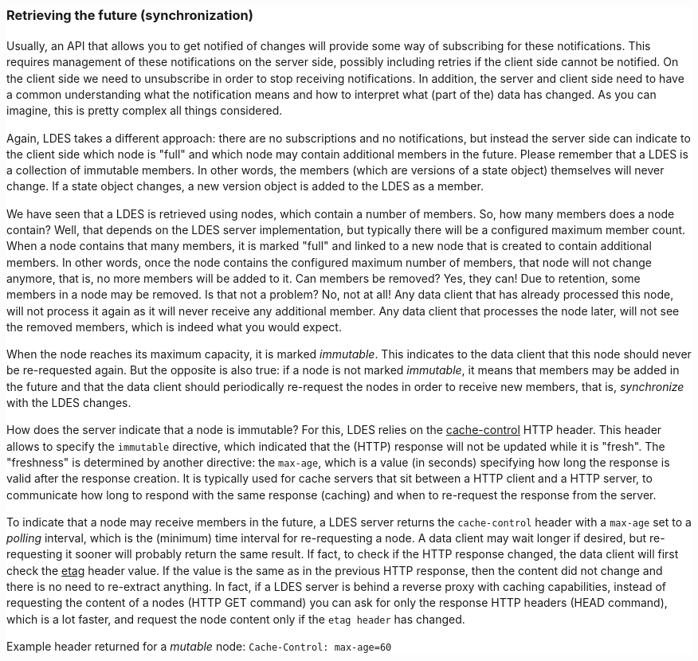 ### Retrieving the future (synchronization)
Usually, an API that allows you to get notified of changes will provide some way of subscribing for these notifications. This requires management of these notifications on the server side, possibly including retries if the client side cannot be notified. On the client side we need to unsubscribe in order to stop receiving notifications. In addition, the server and client side need to have a common understanding what the notification means and how to interpret what (part of the) data has changed. As you can imagine, this is pretty complex all things considered.

Again, LDES takes a different approach: there are no subscriptions and no notifications, but instead the server side can indicate to the client side which node is "full" and which node may contain additional members in the future. Please remember that a LDES is a collection of immutable members. In other words, the members (which are versions of a state object) themselves will never change. If a state object changes, a new version object is added to the LDES as a member.

We have seen that a LDES is retrieved using nodes, which contain a number of members. So, how many members does a node contain? Well, that depends on the LDES server implementation, but typically there will be a configured maximum member count. When a node contains that many members, it is marked "full" and linked to a new node that is created to contain additional members. In other words, once the node contains the configured maximum number of members, that node will not change anymore, that is, no more members will be added to it. Can members be removed? Yes, they can! Due to retention, some members in a node may be removed. Is that not a problem? No, not at all! Any data client that has already processed this node, will not process it again as it will never receive any additional member. Any data client that processes the node later, will not see the removed members, which is indeed what you would expect.

When the node reaches its maximum capacity, it is marked _immutable_. This indicates to the data client that this node should never be re-requested again. But the opposite is also true: if a node is not marked _immutable_, it means that members may be added in the future and that the data client should periodically re-request the nodes in order to receive new members, that is, _synchronize_ with the LDES changes.

How does the server indicate that a node is immutable? For this, LDES relies on the [cache-control](https://developer.mozilla.org/en-US/docs/Web/HTTP/Headers/Cache-Control) HTTP header. This header allows to specify the `immutable` directive, which indicated that the (HTTP) response will not be updated while it is "fresh". The "freshness" is determined by another directive: the `max-age`, which is a value (in seconds) specifying how long the response is valid after the response creation. It is typically used for cache servers that sit between a HTTP client and a HTTP server, to communicate how long to respond with the same response (caching) and when to re-request the response from the server.

To indicate that a node may receive members in the future, a LDES server returns the `cache-control` header with a `max-age` set to a _polling_ interval, which is the (minimum) time interval for re-requesting a node. A data client may wait longer if desired, but re-requesting it sooner will probably return the same result. If fact, to check if the HTTP response changed, the data client will first check the [etag](https://developer.mozilla.org/en-US/docs/Web/HTTP/Headers/ETag) header value. If the value is the same as in the previous HTTP response, then the content did not change and there is no need to re-extract anything. In fact, if a LDES server is behind a reverse proxy with caching capabilities, instead of requesting the content of a nodes (HTTP GET command) you can ask for only the response HTTP headers (HEAD command), which is a lot faster, and request the node content only if the `etag header` has changed.

Example header returned for a _mutable_ node: `Cache-Control: max-age=60`

